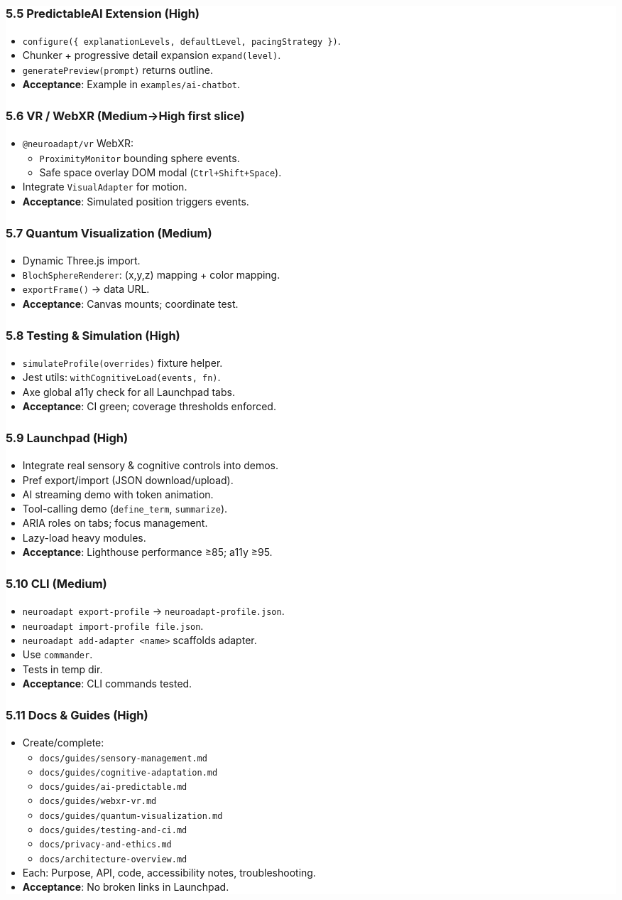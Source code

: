 ### 5.5 PredictableAI Extension (High)
- `configure({ explanationLevels, defaultLevel, pacingStrategy })`.
- Chunker + progressive detail expansion `expand(level)`.
- `generatePreview(prompt)` returns outline.
- **Acceptance**: Example in `examples/ai-chatbot`.

### 5.6 VR / WebXR (Medium→High first slice)
- `@neuroadapt/vr` WebXR:
  - `ProximityMonitor` bounding sphere events.
  - Safe space overlay DOM modal (`Ctrl+Shift+Space`).
- Integrate `VisualAdapter` for motion.
- **Acceptance**: Simulated position triggers events.

### 5.7 Quantum Visualization (Medium)
- Dynamic Three.js import.
- `BlochSphereRenderer`: (x,y,z) mapping + color mapping.
- `exportFrame()` → data URL.
- **Acceptance**: Canvas mounts; coordinate test.

### 5.8 Testing & Simulation (High)
- `simulateProfile(overrides)` fixture helper.
- Jest utils: `withCognitiveLoad(events, fn)`.
- Axe global a11y check for all Launchpad tabs.
- **Acceptance**: CI green; coverage thresholds enforced.

### 5.9 Launchpad (High)
- Integrate real sensory & cognitive controls into demos.
- Pref export/import (JSON download/upload).
- AI streaming demo with token animation.
- Tool-calling demo (`define_term`, `summarize`).
- ARIA roles on tabs; focus management.
- Lazy-load heavy modules.
- **Acceptance**: Lighthouse performance ≥85; a11y ≥95.

### 5.10 CLI (Medium)
- `neuroadapt export-profile` → `neuroadapt-profile.json`.
- `neuroadapt import-profile file.json`.
- `neuroadapt add-adapter <name>` scaffolds adapter.
- Use `commander`.
- Tests in temp dir.
- **Acceptance**: CLI commands tested.

### 5.11 Docs & Guides (High)
- Create/complete:
  - `docs/guides/sensory-management.md`
  - `docs/guides/cognitive-adaptation.md`
  - `docs/guides/ai-predictable.md`
  - `docs/guides/webxr-vr.md`
  - `docs/guides/quantum-visualization.md`
  - `docs/guides/testing-and-ci.md`
  - `docs/privacy-and-ethics.md`
  - `docs/architecture-overview.md`
- Each: Purpose, API, code, accessibility notes, troubleshooting.
- **Acceptance**: No broken links in Launchpad.
